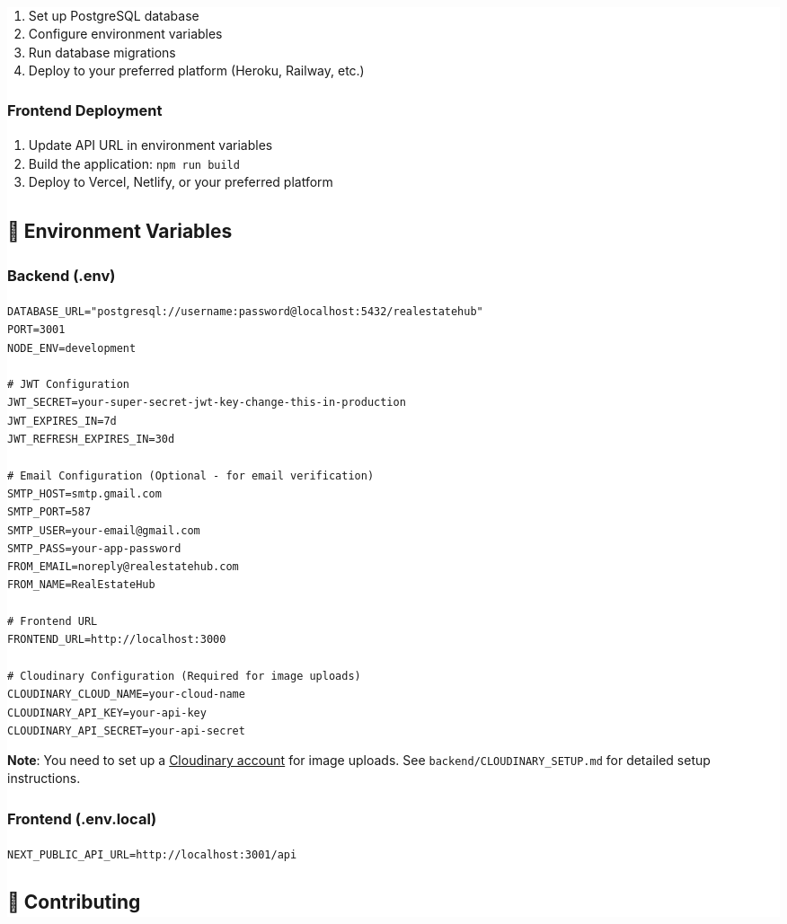 1. Set up PostgreSQL database
2. Configure environment variables
3. Run database migrations
4. Deploy to your preferred platform (Heroku, Railway, etc.)

### Frontend Deployment

1. Update API URL in environment variables
2. Build the application: `npm run build`
3. Deploy to Vercel, Netlify, or your preferred platform

## 🔧 Environment Variables

### Backend (.env)

```
DATABASE_URL="postgresql://username:password@localhost:5432/realestatehub"
PORT=3001
NODE_ENV=development

# JWT Configuration
JWT_SECRET=your-super-secret-jwt-key-change-this-in-production
JWT_EXPIRES_IN=7d
JWT_REFRESH_EXPIRES_IN=30d

# Email Configuration (Optional - for email verification)
SMTP_HOST=smtp.gmail.com
SMTP_PORT=587
SMTP_USER=your-email@gmail.com
SMTP_PASS=your-app-password
FROM_EMAIL=noreply@realestatehub.com
FROM_NAME=RealEstateHub

# Frontend URL
FRONTEND_URL=http://localhost:3000

# Cloudinary Configuration (Required for image uploads)
CLOUDINARY_CLOUD_NAME=your-cloud-name
CLOUDINARY_API_KEY=your-api-key
CLOUDINARY_API_SECRET=your-api-secret
```

**Note**: You need to set up a [Cloudinary account](https://cloudinary.com/) for image uploads. See `backend/CLOUDINARY_SETUP.md` for detailed setup instructions.

### Frontend (.env.local)

```
NEXT_PUBLIC_API_URL=http://localhost:3001/api
```

## 🤝 Contributing
